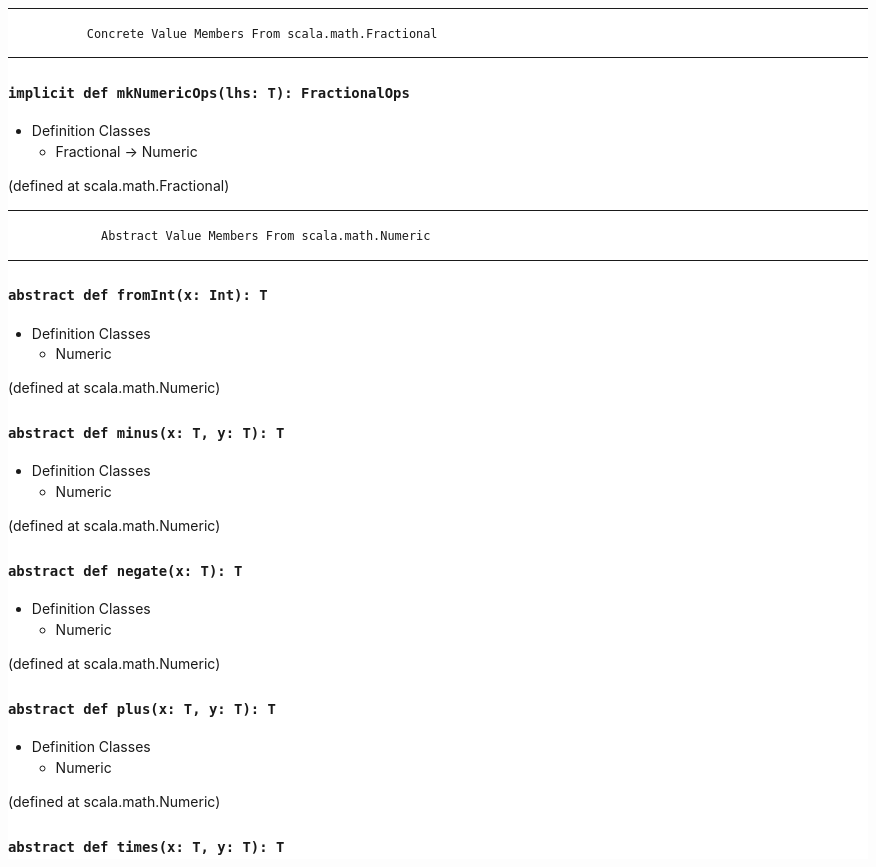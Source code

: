 --------------------------------------------------------------------------------
               Concrete Value Members From scala.math.Fractional
--------------------------------------------------------------------------------


### `implicit def mkNumericOps(lhs: T): FractionalOps`                       ###

* Definition Classes
  * Fractional → Numeric

(defined at scala.math.Fractional)


--------------------------------------------------------------------------------
                 Abstract Value Members From scala.math.Numeric
--------------------------------------------------------------------------------


### `abstract def fromInt(x: Int): T`                                        ###

* Definition Classes
  * Numeric

(defined at scala.math.Numeric)


### `abstract def minus(x: T, y: T): T`                                      ###

* Definition Classes
  * Numeric

(defined at scala.math.Numeric)


### `abstract def negate(x: T): T`                                           ###

* Definition Classes
  * Numeric

(defined at scala.math.Numeric)


### `abstract def plus(x: T, y: T): T`                                       ###

* Definition Classes
  * Numeric

(defined at scala.math.Numeric)


### `abstract def times(x: T, y: T): T`                                      ###
